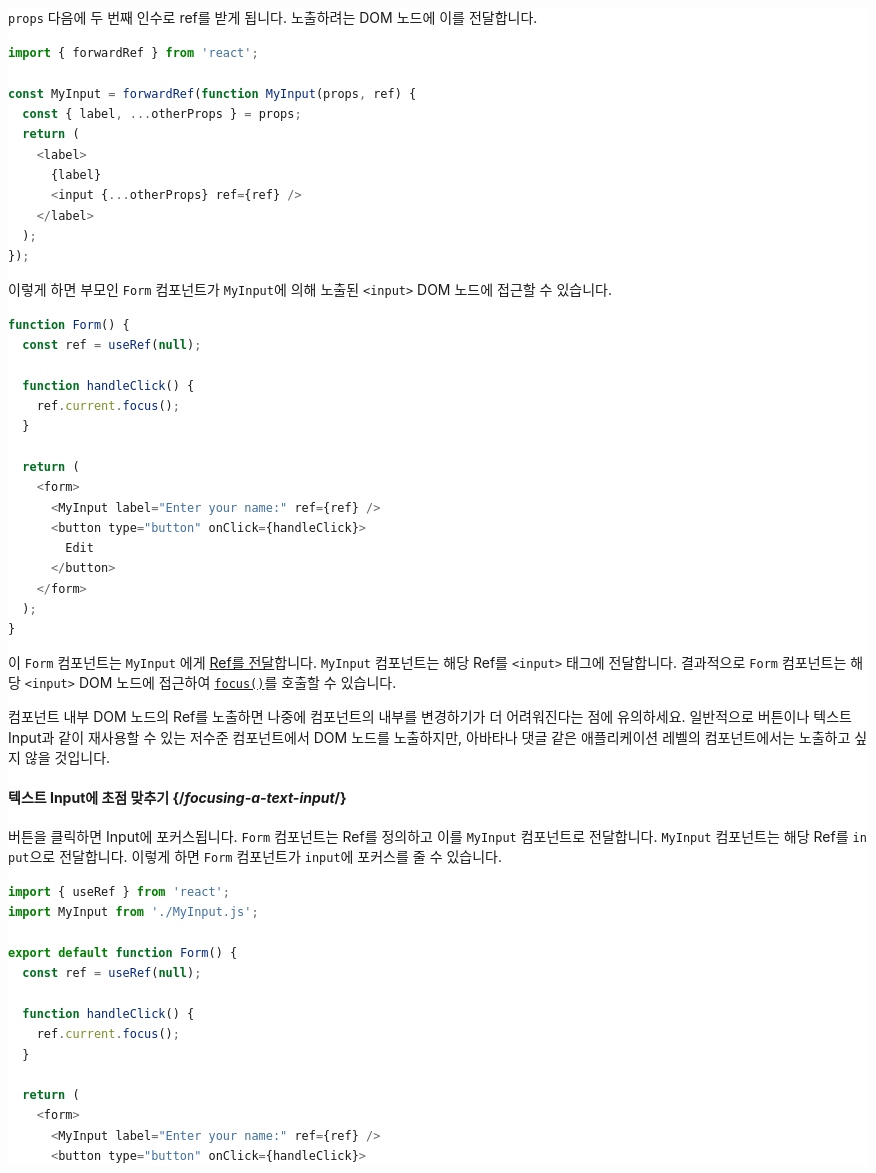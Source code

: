 `props` 다음에 두 번째 인수로 <CodeStep step={1}>ref</CodeStep>를 받게 됩니다. 노출하려는 DOM 노드에 이를 전달합니다.

```js {8} [[1, 3, "ref"], [1, 8, "ref", 30]]
import { forwardRef } from 'react';

const MyInput = forwardRef(function MyInput(props, ref) {
  const { label, ...otherProps } = props;
  return (
    <label>
      {label}
      <input {...otherProps} ref={ref} />
    </label>
  );
});
```

이렇게 하면 부모인 `Form` 컴포넌트가 `MyInput`에 의해 노출된 <CodeStep step={2}>`<input>` DOM 노드</CodeStep>에 접근할 수 있습니다.

```js [[1, 2, "ref"], [1, 10, "ref", 41], [2, 5, "ref.current"]]
function Form() {
  const ref = useRef(null);

  function handleClick() {
    ref.current.focus();
  }

  return (
    <form>
      <MyInput label="Enter your name:" ref={ref} />
      <button type="button" onClick={handleClick}>
        Edit
      </button>
    </form>
  );
}
```

이 `Form` 컴포넌트는 `MyInput` 에게 [Ref를 전달](/reference/react/useRef#manipulating-the-dom-with-a-ref)합니다. `MyInput` 컴포넌트는 해당 Ref를 `<input>` 태그에 전달합니다. 결과적으로 `Form` 컴포넌트는 해당 `<input>` DOM 노드에 접근하여 [`focus()`](https://developer.mozilla.org/en-US/docs/Web/API/HTMLElement/focus)를 호출할 수 있습니다.

컴포넌트 내부 DOM 노드의 Ref를 노출하면 나중에 컴포넌트의 내부를 변경하기가 더 어려워진다는 점에 유의하세요. 일반적으로 버튼이나 텍스트 Input과 같이 재사용할 수 있는 저수준 컴포넌트에서 DOM 노드를 노출하지만, 아바타나 댓글 같은 애플리케이션 레벨의 컴포넌트에서는 노출하고 싶지 않을 것입니다.

<Recipes title="ref 전달 예시">

#### 텍스트 Input에 초점 맞추기 {/*focusing-a-text-input*/}

버튼을 클릭하면 Input에 포커스됩니다. `Form` 컴포넌트는 Ref를 정의하고 이를 `MyInput` 컴포넌트로 전달합니다. `MyInput` 컴포넌트는 해당 Ref를 `input`으로 전달합니다. 이렇게 하면 `Form` 컴포넌트가 `input`에 포커스를 줄 수 있습니다.

<Sandpack>

```js
import { useRef } from 'react';
import MyInput from './MyInput.js';

export default function Form() {
  const ref = useRef(null);

  function handleClick() {
    ref.current.focus();
  }

  return (
    <form>
      <MyInput label="Enter your name:" ref={ref} />
      <button type="button" onClick={handleClick}>
```